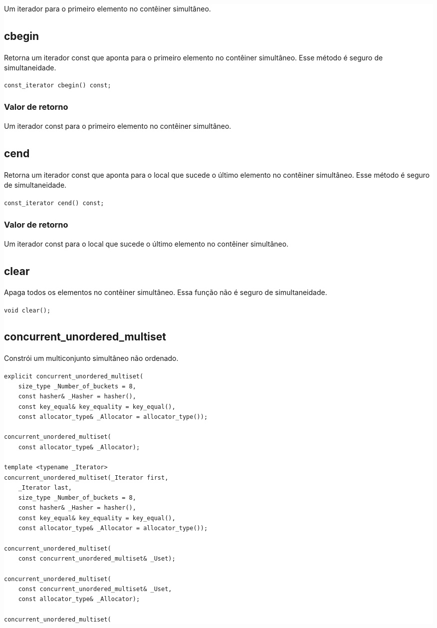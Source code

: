 Um iterador para o primeiro elemento no contêiner simultâneo.

##  <a name="cbegin"></a> cbegin

Retorna um iterador const que aponta para o primeiro elemento no contêiner simultâneo. Esse método é seguro de simultaneidade.

```
const_iterator cbegin() const;
```

### <a name="return-value"></a>Valor de retorno

Um iterador const para o primeiro elemento no contêiner simultâneo.

##  <a name="cend"></a> cend

Retorna um iterador const que aponta para o local que sucede o último elemento no contêiner simultâneo. Esse método é seguro de simultaneidade.

```
const_iterator cend() const;
```

### <a name="return-value"></a>Valor de retorno

Um iterador const para o local que sucede o último elemento no contêiner simultâneo.

##  <a name="clear"></a> clear

Apaga todos os elementos no contêiner simultâneo. Essa função não é seguro de simultaneidade.

```
void clear();
```

##  <a name="ctor"></a> concurrent_unordered_multiset

Constrói um multiconjunto simultâneo não ordenado.

```
explicit concurrent_unordered_multiset(
    size_type _Number_of_buckets = 8,
    const hasher& _Hasher = hasher(),
    const key_equal& key_equality = key_equal(),
    const allocator_type& _Allocator = allocator_type());

concurrent_unordered_multiset(
    const allocator_type& _Allocator);

template <typename _Iterator>
concurrent_unordered_multiset(_Iterator first,
    _Iterator last,
    size_type _Number_of_buckets = 8,
    const hasher& _Hasher = hasher(),
    const key_equal& key_equality = key_equal(),
    const allocator_type& _Allocator = allocator_type());

concurrent_unordered_multiset(
    const concurrent_unordered_multiset& _Uset);

concurrent_unordered_multiset(
    const concurrent_unordered_multiset& _Uset,
    const allocator_type& _Allocator);

concurrent_unordered_multiset(
```